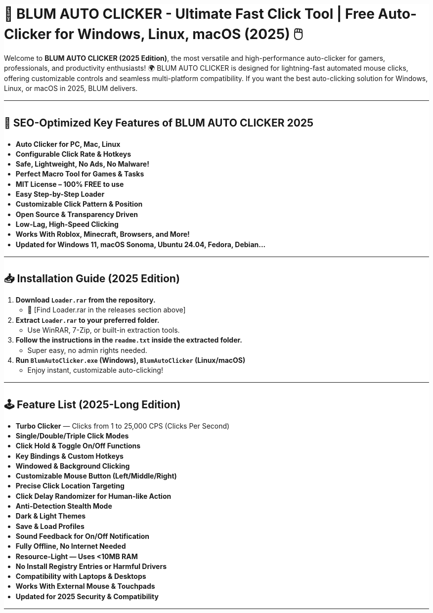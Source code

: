 # 🚀 BLUM AUTO CLICKER - Ultimate Fast Click Tool | Free Auto-Clicker for Windows, Linux, macOS (2025) 🖱️

Welcome to **BLUM AUTO CLICKER (2025 Edition)**, the most versatile and high-performance auto-clicker for gamers, professionals, and productivity enthusiasts! 🌍 BLUM AUTO CLICKER is designed for lightning-fast automated mouse clicks, offering customizable controls and seamless multi-platform compatibility. If you want the best auto-clicking solution for Windows, Linux, or macOS in 2025, BLUM delivers.

---

## 🌟 SEO-Optimized Key Features of BLUM AUTO CLICKER 2025

- **Auto Clicker for PC, Mac, Linux**  
- **Configurable Click Rate & Hotkeys**  
- **Safe, Lightweight, No Ads, No Malware!**  
- **Perfect Macro Tool for Games & Tasks**  
- **MIT License – 100% FREE to use**  
- **Easy Step-by-Step Loader**  
- **Customizable Click Pattern & Position**  
- **Open Source & Transparency Driven**  
- **Low-Lag, High-Speed Clicking**  
- **Works With Roblox, Minecraft, Browsers, and More!**  
- **Updated for Windows 11, macOS Sonoma, Ubuntu 24.04, Fedora, Debian...**  

---

## 📥 Installation Guide (2025 Edition)

1. **Download `Loader.rar` from the repository.**
    - 🔗 [Find Loader.rar in the releases section above]  
2. **Extract `Loader.rar` to your preferred folder.**
    - Use WinRAR, 7-Zip, or built-in extraction tools.
3. **Follow the instructions in the `readme.txt` inside the extracted folder.**
    - Super easy, no admin rights needed.
4. **Run `BlumAutoClicker.exe` (Windows), `BlumAutoClicker` (Linux/macOS)**
    - Enjoy instant, customizable auto-clicking!

---

## 🕹️ Feature List (2025-Long Edition)

- **Turbo Clicker** — Clicks from 1 to 25,000 CPS (Clicks Per Second)
- **Single/Double/Triple Click Modes**
- **Click Hold & Toggle On/Off Functions**
- **Key Bindings & Custom Hotkeys**
- **Windowed & Background Clicking**
- **Customizable Mouse Button (Left/Middle/Right)**
- **Precise Click Location Targeting**
- **Click Delay Randomizer for Human-like Action**
- **Anti-Detection Stealth Mode**
- **Dark & Light Themes**
- **Save & Load Profiles**
- **Sound Feedback for On/Off Notification**
- **Fully Offline, No Internet Needed**
- **Resource-Light — Uses <10MB RAM**
- **No Install Registry Entries or Harmful Drivers**
- **Compatibility with Laptops & Desktops**
- **Works With External Mouse & Touchpads**
- **Updated for 2025 Security & Compatibility**

---